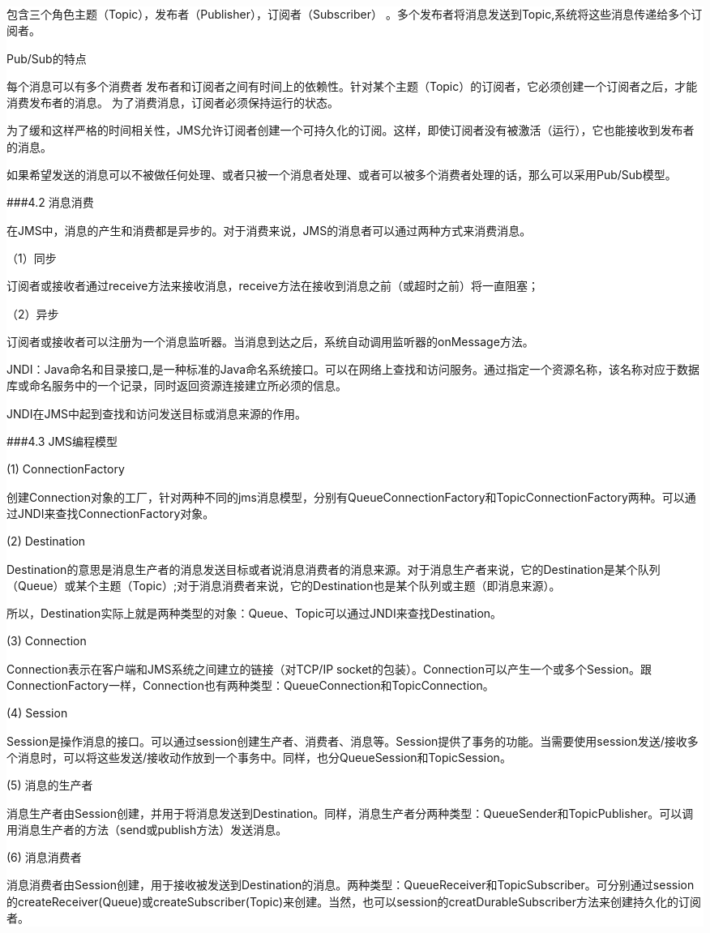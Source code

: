 包含三个角色主题（Topic），发布者（Publisher），订阅者（Subscriber） 。多个发布者将消息发送到Topic,系统将这些消息传递给多个订阅者。

Pub/Sub的特点

每个消息可以有多个消费者
发布者和订阅者之间有时间上的依赖性。针对某个主题（Topic）的订阅者，它必须创建一个订阅者之后，才能消费发布者的消息。
为了消费消息，订阅者必须保持运行的状态。
 

为了缓和这样严格的时间相关性，JMS允许订阅者创建一个可持久化的订阅。这样，即使订阅者没有被激活（运行），它也能接收到发布者的消息。

如果希望发送的消息可以不被做任何处理、或者只被一个消息者处理、或者可以被多个消费者处理的话，那么可以采用Pub/Sub模型。

###4.2 消息消费

在JMS中，消息的产生和消费都是异步的。对于消费来说，JMS的消息者可以通过两种方式来消费消息。

（1）同步

订阅者或接收者通过receive方法来接收消息，receive方法在接收到消息之前（或超时之前）将一直阻塞；

（2）异步

订阅者或接收者可以注册为一个消息监听器。当消息到达之后，系统自动调用监听器的onMessage方法。

 

JNDI：Java命名和目录接口,是一种标准的Java命名系统接口。可以在网络上查找和访问服务。通过指定一个资源名称，该名称对应于数据库或命名服务中的一个记录，同时返回资源连接建立所必须的信息。

JNDI在JMS中起到查找和访问发送目标或消息来源的作用。

###4.3 JMS编程模型

(1) ConnectionFactory

创建Connection对象的工厂，针对两种不同的jms消息模型，分别有QueueConnectionFactory和TopicConnectionFactory两种。可以通过JNDI来查找ConnectionFactory对象。

(2) Destination

Destination的意思是消息生产者的消息发送目标或者说消息消费者的消息来源。对于消息生产者来说，它的Destination是某个队列（Queue）或某个主题（Topic）;对于消息消费者来说，它的Destination也是某个队列或主题（即消息来源）。

所以，Destination实际上就是两种类型的对象：Queue、Topic可以通过JNDI来查找Destination。

(3) Connection

Connection表示在客户端和JMS系统之间建立的链接（对TCP/IP socket的包装）。Connection可以产生一个或多个Session。跟ConnectionFactory一样，Connection也有两种类型：QueueConnection和TopicConnection。

(4) Session

Session是操作消息的接口。可以通过session创建生产者、消费者、消息等。Session提供了事务的功能。当需要使用session发送/接收多个消息时，可以将这些发送/接收动作放到一个事务中。同样，也分QueueSession和TopicSession。

(5) 消息的生产者

消息生产者由Session创建，并用于将消息发送到Destination。同样，消息生产者分两种类型：QueueSender和TopicPublisher。可以调用消息生产者的方法（send或publish方法）发送消息。

(6) 消息消费者

消息消费者由Session创建，用于接收被发送到Destination的消息。两种类型：QueueReceiver和TopicSubscriber。可分别通过session的createReceiver(Queue)或createSubscriber(Topic)来创建。当然，也可以session的creatDurableSubscriber方法来创建持久化的订阅者。
